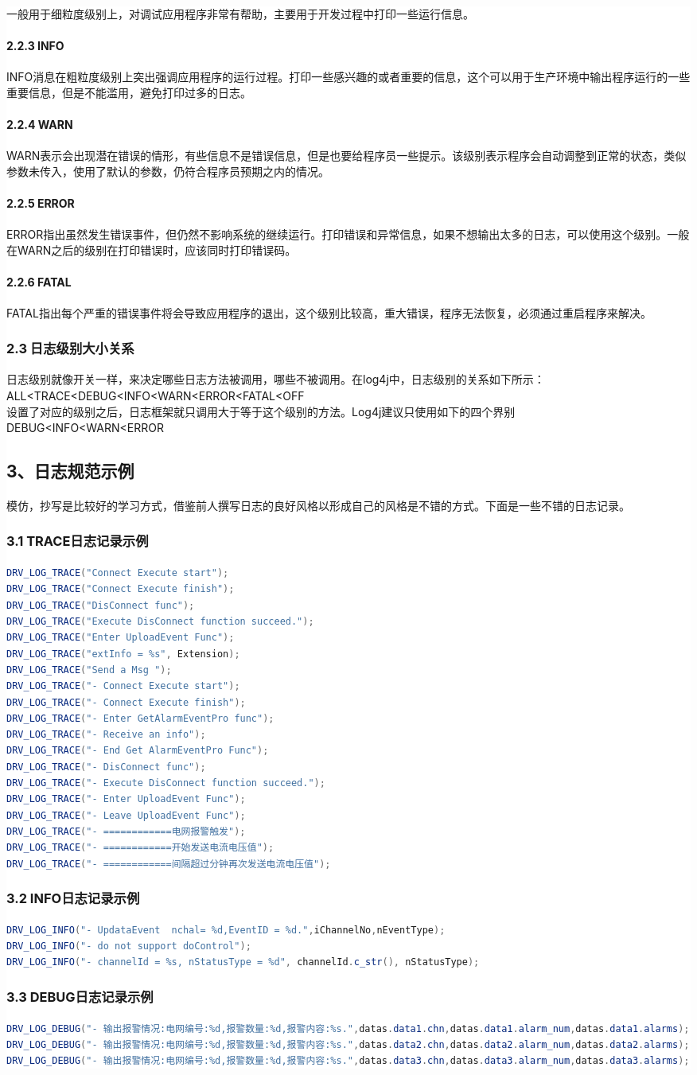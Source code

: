 一般用于细粒度级别上，对调试应用程序非常有帮助，主要用于开发过程中打印一些运行信息。
<a name="kmS7y"></a>
#### 2.2.3 INFO
INFO消息在粗粒度级别上突出强调应用程序的运行过程。打印一些感兴趣的或者重要的信息，这个可以用于生产环境中输出程序运行的一些重要信息，但是不能滥用，避免打印过多的日志。
<a name="qc9rt"></a>
#### 2.2.4 WARN
WARN表示会出现潜在错误的情形，有些信息不是错误信息，但是也要给程序员一些提示。该级别表示程序会自动调整到正常的状态，类似参数未传入，使用了默认的参数，仍符合程序员预期之内的情况。
<a name="q9Jcu"></a>
#### 2.2.5 ERROR
ERROR指出虽然发生错误事件，但仍然不影响系统的继续运行。打印错误和异常信息，如果不想输出太多的日志，可以使用这个级别。一般在WARN之后的级别在打印错误时，应该同时打印错误码。
<a name="xSBJE"></a>
#### 2.2.6 FATAL
FATAL指出每个严重的错误事件将会导致应用程序的退出，这个级别比较高，重大错误，程序无法恢复，必须通过重启程序来解决。
<a name="ERnTk"></a>
### 2.3 日志级别大小关系
日志级别就像开关一样，来决定哪些日志方法被调用，哪些不被调用。在log4j中，日志级别的关系如下所示：<br />ALL<TRACE<DEBUG<INFO<WARN<ERROR<FATAL<OFF<br />设置了对应的级别之后，日志框架就只调用大于等于这个级别的方法。Log4j建议只使用如下的四个界别<br />DEBUG<INFO<WARN<ERROR
<a name="UyCza"></a>
## 3、日志规范示例
模仿，抄写是比较好的学习方式，借鉴前人撰写日志的良好风格以形成自己的风格是不错的方式。下面是一些不错的日志记录。
<a name="DZ2nn"></a>
### 3.1 TRACE日志记录示例
```java
DRV_LOG_TRACE("Connect Execute start");
DRV_LOG_TRACE("Connect Execute finish");
DRV_LOG_TRACE("DisConnect func");
DRV_LOG_TRACE("Execute DisConnect function succeed.");
DRV_LOG_TRACE("Enter UploadEvent Func");
DRV_LOG_TRACE("extInfo = %s", Extension);
DRV_LOG_TRACE("Send a Msg ");
DRV_LOG_TRACE("- Connect Execute start");
DRV_LOG_TRACE("- Connect Execute finish");
DRV_LOG_TRACE("- Enter GetAlarmEventPro func");
DRV_LOG_TRACE("- Receive an info");
DRV_LOG_TRACE("- End Get AlarmEventPro Func");
DRV_LOG_TRACE("- DisConnect func");
DRV_LOG_TRACE("- Execute DisConnect function succeed.");
DRV_LOG_TRACE("- Enter UploadEvent Func");
DRV_LOG_TRACE("- Leave UploadEvent Func");
DRV_LOG_TRACE("- ============电网报警触发");
DRV_LOG_TRACE("- ============开始发送电流电压值");
DRV_LOG_TRACE("- ============间隔超过分钟再次发送电流电压值");
```
<a name="CMxB0"></a>
### 3.2 INFO日志记录示例
```java
DRV_LOG_INFO("- UpdataEvent  nchal= %d,EventID = %d.",iChannelNo,nEventType);
DRV_LOG_INFO("- do not support doControl");
DRV_LOG_INFO("- channelId = %s, nStatusType = %d", channelId.c_str(), nStatusType);
```
<a name="fat3p"></a>
### 3.3 DEBUG日志记录示例
```java
DRV_LOG_DEBUG("- 输出报警情况:电网编号:%d,报警数量:%d,报警内容:%s.",datas.data1.chn,datas.data1.alarm_num,datas.data1.alarms);
DRV_LOG_DEBUG("- 输出报警情况:电网编号:%d,报警数量:%d,报警内容:%s.",datas.data2.chn,datas.data2.alarm_num,datas.data2.alarms);
DRV_LOG_DEBUG("- 输出报警情况:电网编号:%d,报警数量:%d,报警内容:%s.",datas.data3.chn,datas.data3.alarm_num,datas.data3.alarms);
```